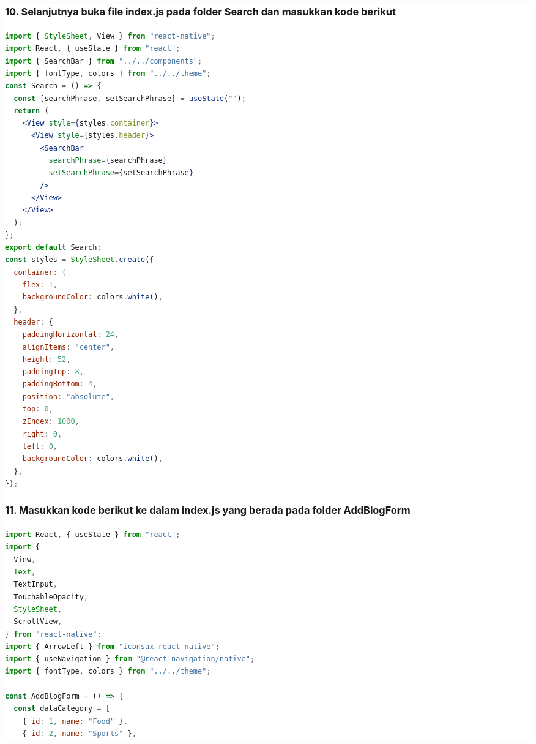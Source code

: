 ### 10. Selanjutnya buka file index.js pada folder Search dan masukkan kode berikut

```jsx
import { StyleSheet, View } from "react-native";
import React, { useState } from "react";
import { SearchBar } from "../../components";
import { fontType, colors } from "../../theme";
const Search = () => {
  const [searchPhrase, setSearchPhrase] = useState("");
  return (
    <View style={styles.container}>
      <View style={styles.header}>
        <SearchBar
          searchPhrase={searchPhrase}
          setSearchPhrase={setSearchPhrase}
        />
      </View>
    </View>
  );
};
export default Search;
const styles = StyleSheet.create({
  container: {
    flex: 1,
    backgroundColor: colors.white(),
  },
  header: {
    paddingHorizontal: 24,
    alignItems: "center",
    height: 52,
    paddingTop: 8,
    paddingBottom: 4,
    position: "absolute",
    top: 0,
    zIndex: 1000,
    right: 0,
    left: 0,
    backgroundColor: colors.white(),
  },
});
```

### 11. Masukkan kode berikut ke dalam index.js yang berada pada folder AddBlogForm

```jsx
import React, { useState } from "react";
import {
  View,
  Text,
  TextInput,
  TouchableOpacity,
  StyleSheet,
  ScrollView,
} from "react-native";
import { ArrowLeft } from "iconsax-react-native";
import { useNavigation } from "@react-navigation/native";
import { fontType, colors } from "../../theme";

const AddBlogForm = () => {
  const dataCategory = [
    { id: 1, name: "Food" },
    { id: 2, name: "Sports" },
```